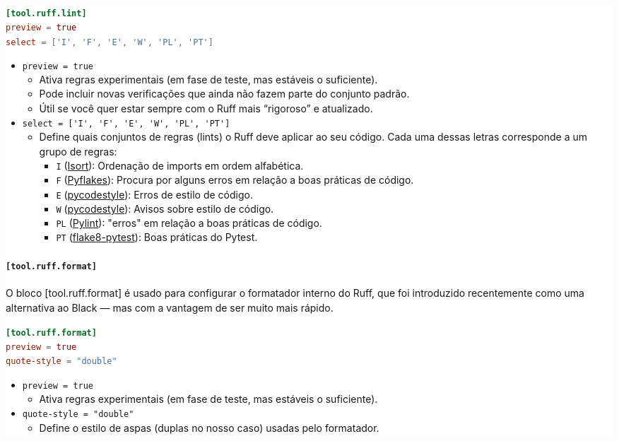 ```toml
[tool.ruff.lint]
preview = true
select = ['I', 'F', 'E', 'W', 'PL', 'PT']
```

 - `preview = true`
   - Ativa regras experimentais (em fase de teste, mas estáveis o suficiente).
   - Pode incluir novas verificações que ainda não fazem parte do conjunto padrão.
   - Útil se você quer estar sempre com o Ruff mais “rigoroso” e atualizado.
 - `select = ['I', 'F', 'E', 'W', 'PL', 'PT']`
   - Define quais conjuntos de regras (lints) o Ruff deve aplicar ao seu código. Cada uma dessas letras corresponde a um grupo de regras:
     - `I` ([Isort](https://pycqa.github.io/isort/)): Ordenação de imports em ordem alfabética.
     - `F` ([Pyflakes](https://github.com/PyCQA/pyflakes)): Procura por alguns erros em relação a boas práticas de código.
     - `E` ([pycodestyle](https://pycodestyle.pycqa.org/en/latest/)): Erros de estilo de código.
     - `W` ([pycodestyle](https://pycodestyle.pycqa.org/en/latest/)): Avisos sobre estilo de código.
     - `PL` ([Pylint](https://pylint.pycqa.org/en/latest/index.html)): "erros" em relação a boas práticas de código.
     - `PT` ([flake8-pytest](https://pypi.org/project/flake8-pytest-style/)): Boas práticas do Pytest.

#### `[tool.ruff.format]`

O bloco [tool.ruff.format] é usado para configurar o formatador interno do Ruff, que foi introduzido recentemente como uma alternativa ao Black — mas com a vantagem de ser muito mais rápido.

```toml
[tool.ruff.format]
preview = true
quote-style = "double"
```

 - `preview = true`
   - Ativa regras experimentais (em fase de teste, mas estáveis o suficiente).
 - `quote-style = "double"`
   - Define o estilo de aspas (duplas no nosso caso) usadas pelo formatador.





























